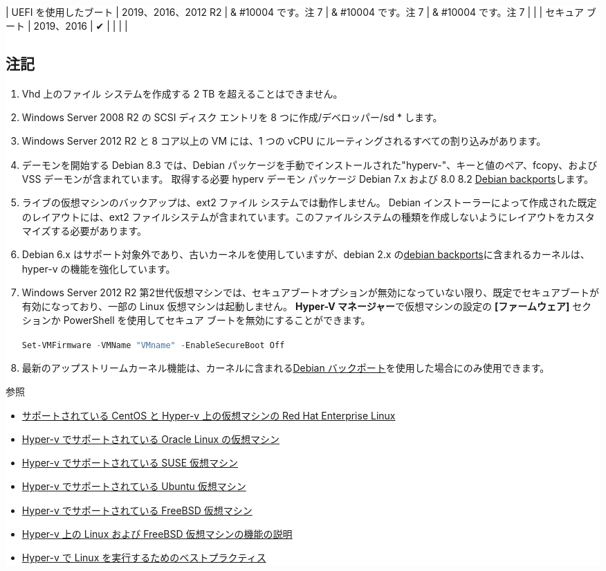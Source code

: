 | UEFI を使用したブート                                                                                                                              | 2019、2016、2012 R2                         | & #10004 です。注 7       | & #10004 です。注 7       | & #10004 です。注 7       |                       |
| セキュア ブート                                                                                                                                  | 2019、2016                                  | &#10004;              |                       |                       |                       |


## <a name="notes"></a><a name="BKMK_notes"></a>注記

1. Vhd 上のファイル システムを作成する 2 TB を超えることはできません。

2. Windows Server 2008 R2 の SCSI ディスク エントリを 8 つに作成/デベロッパー/sd * します。

3. Windows Server 2012 R2 と 8 コア以上の VM には、1 つの vCPU にルーティングされるすべての割り込みがあります。

4. デーモンを開始する Debian 8.3 では、Debian パッケージを手動でインストールされた"hyperv-"、キーと値のペア、fcopy、および VSS デーモンが含まれています。 取得する必要 hyperv デーモン パッケージ Debian 7.x および 8.0 8.2 [Debian backports](https://wiki.debian.org/Backports)します。

5. ライブの仮想マシンのバックアップは、ext2 ファイル システムでは動作しません。 Debian インストーラーによって作成された既定のレイアウトには、ext2 ファイルシステムが含まれています。このファイルシステムの種類を作成しないようにレイアウトをカスタマイズする必要があります。

6. Debian 6.x はサポート対象外であり、古いカーネルを使用していますが、debian 2.x の[debian backports](https://wiki.debian.org/Backports)に含まれるカーネルは、hyper-v の機能を強化しています。

7. Windows Server 2012 R2 第2世代仮想マシンでは、セキュアブートオプションが無効になっていない限り、既定でセキュアブートが有効になっており、一部の Linux 仮想マシンは起動しません。 **Hyper-V マネージャー**で仮想マシンの設定の **[ファームウェア]** セクションか PowerShell を使用してセキュア ブートを無効にすることができます。

   ```Powershell
   Set-VMFirmware -VMName "VMname" -EnableSecureBoot Off

   ```
8. 最新のアップストリームカーネル機能は、カーネルに含まれる[Debian バックポート](https://wiki.debian.org/Backports)を使用した場合にのみ使用できます。

参照

* [サポートされている CentOS と Hyper-v 上の仮想マシンの Red Hat Enterprise Linux](Supported-CentOS-and-Red-Hat-Enterprise-Linux-virtual-machines-on-Hyper-V.md)

* [Hyper-v でサポートされている Oracle Linux の仮想マシン](Supported-Oracle-Linux-virtual-machines-on-Hyper-V.md)

* [Hyper-v でサポートされている SUSE 仮想マシン](Supported-SUSE-virtual-machines-on-Hyper-V.md)

* [Hyper-v でサポートされている Ubuntu 仮想マシン](Supported-Ubuntu-virtual-machines-on-Hyper-V.md)

* [Hyper-v でサポートされている FreeBSD 仮想マシン](Supported-FreeBSD-virtual-machines-on-Hyper-V.md)

* [Hyper-v 上の Linux および FreeBSD 仮想マシンの機能の説明](Feature-Descriptions-for-Linux-and-FreeBSD-virtual-machines-on-Hyper-V.md)

* [Hyper-v で Linux を実行するためのベストプラクティス](Best-Practices-for-running-Linux-on-Hyper-V.md)
